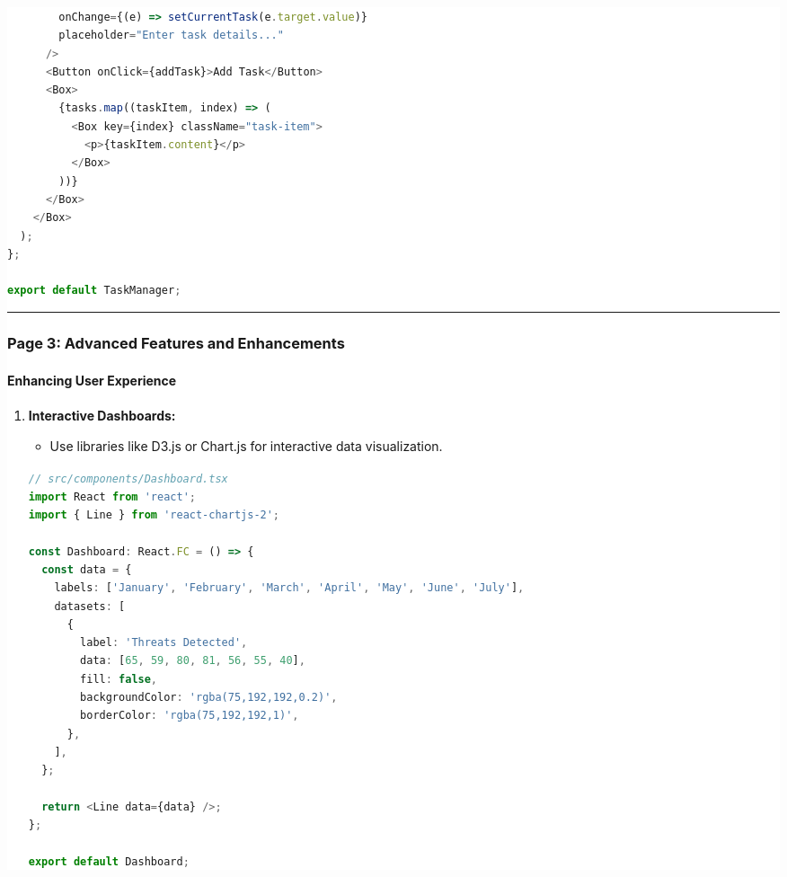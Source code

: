   ```typescript
           onChange={(e) => setCurrentTask(e.target.value)}
           placeholder="Enter task details..."
         />
         <Button onClick={addTask}>Add Task</Button>
         <Box>
           {tasks.map((taskItem, index) => (
             <Box key={index} className="task-item">
               <p>{taskItem.content}</p>
             </Box>
           ))}
         </Box>
       </Box>
     );
   };

   export default TaskManager;
   ```

---

### Page 3: Advanced Features and Enhancements

#### Enhancing User Experience

1. **Interactive Dashboards:**
   - Use libraries like D3.js or Chart.js for interactive data visualization.

   ```typescript
   // src/components/Dashboard.tsx
   import React from 'react';
   import { Line } from 'react-chartjs-2';

   const Dashboard: React.FC = () => {
     const data = {
       labels: ['January', 'February', 'March', 'April', 'May', 'June', 'July'],
       datasets: [
         {
           label: 'Threats Detected',
           data: [65, 59, 80, 81, 56, 55, 40],
           fill: false,
           backgroundColor: 'rgba(75,192,192,0.2)',
           borderColor: 'rgba(75,192,192,1)',
         },
       ],
     };

     return <Line data={data} />;
   };

   export default Dashboard;
   ```
